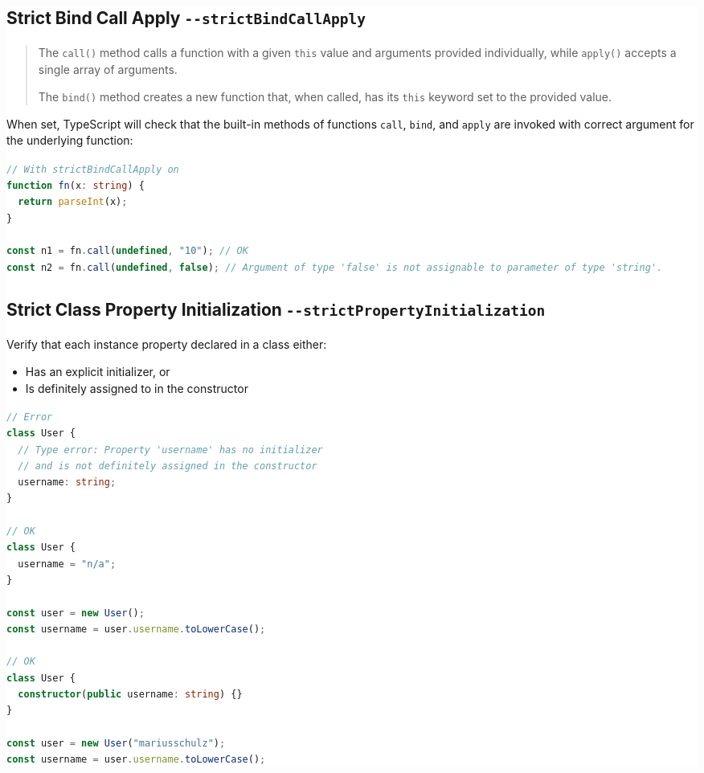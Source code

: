 <div style="page-break-after: always;">

</div>

## Strict Bind Call Apply `--strictBindCallApply`

> The `call()` method calls a function with a given `this` value and arguments
> provided individually, while `apply()` accepts a single array of arguments.
>
> The `bind()` method creates a new function that, when called, has its `this`
> keyword set to the provided value.

When set, TypeScript will check that the built-in methods of functions `call`,
`bind`, and `apply` are invoked with correct argument for the underlying
function:

```ts
// With strictBindCallApply on
function fn(x: string) {
  return parseInt(x);
}

const n1 = fn.call(undefined, "10"); // OK
const n2 = fn.call(undefined, false); // Argument of type 'false' is not assignable to parameter of type 'string'.
```

## Strict Class Property Initialization `--strictPropertyInitialization`

Verify that each instance property declared in a class either:

- Has an explicit initializer, or
- Is definitely assigned to in the constructor



```ts
// Error
class User {
  // Type error: Property 'username' has no initializer
  // and is not definitely assigned in the constructor
  username: string;
}

// OK
class User {
  username = "n/a";
}

const user = new User();
const username = user.username.toLowerCase();

// OK
class User {
  constructor(public username: string) {}
}

const user = new User("mariusschulz");
const username = user.username.toLowerCase();
```
